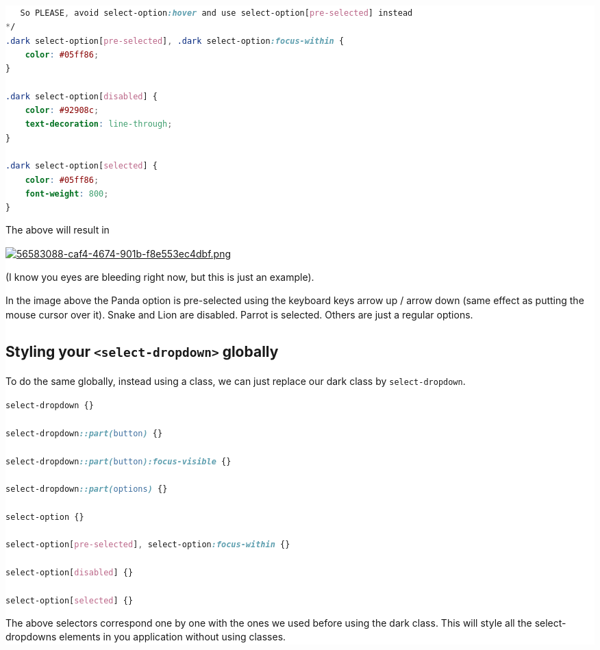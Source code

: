 ```css
   So PLEASE, avoid select-option:hover and use select-option[pre-selected] instead
*/
.dark select-option[pre-selected], .dark select-option:focus-within {
    color: #05ff86;
}

.dark select-option[disabled] {
    color: #92908c;
    text-decoration: line-through;
}

.dark select-option[selected] {
    color: #05ff86;
    font-weight: 800;
}
```

The above will result in

[![56583088-caf4-4674-901b-f8e553ec4dbf.png](https://i.postimg.cc/gkcphJd4/56583088-caf4-4674-901b-f8e553ec4dbf.png)](https://postimg.cc/NLnZqQKr)

(I know you eyes are bleeding right now, but this is just an example).

In the image above the Panda option is pre-selected using the keyboard keys arrow up / arrow down (same effect as putting the mouse cursor over it). Snake and Lion are disabled. Parrot is selected. Others are just a regular options.

## Styling your `<select-dropdown>` globally

To do the same globally, instead using a class, we can just replace our dark class by `select-dropdown`.

```css
select-dropdown {}

select-dropdown::part(button) {}

select-dropdown::part(button):focus-visible {}

select-dropdown::part(options) {}

select-option {}

select-option[pre-selected], select-option:focus-within {}

select-option[disabled] {}

select-option[selected] {}
```

The above selectors correspond one by one with the ones we used before using the dark class. This will style all the select-dropdowns elements in you application without using classes.
